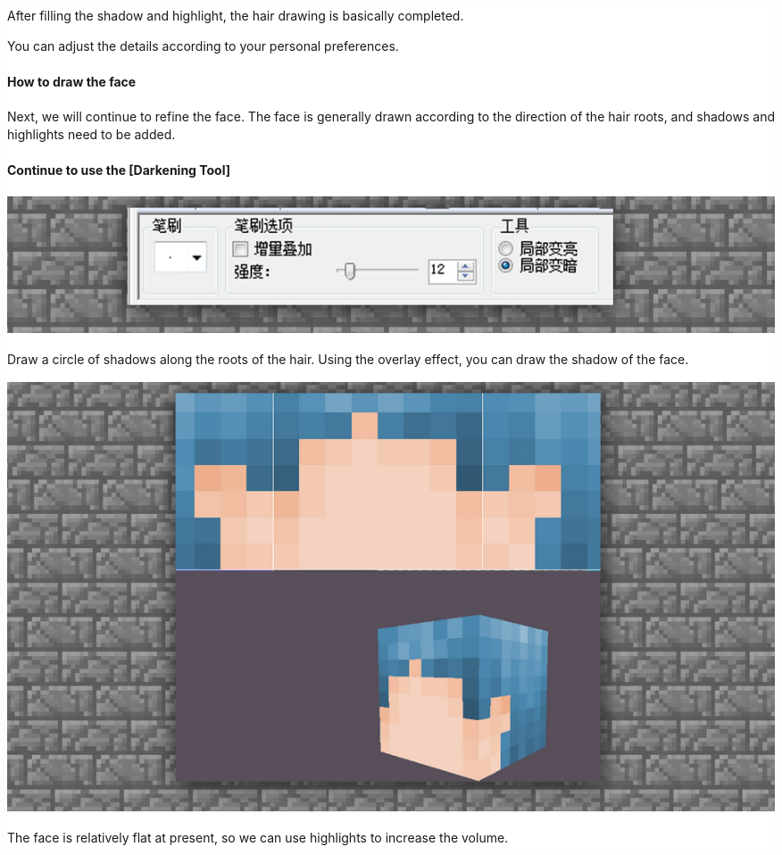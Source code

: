 After filling the shadow and highlight, the hair drawing is basically completed. 

You can adjust the details according to your personal preferences. 

#### How to draw the face 

Next, we will continue to refine the face. The face is generally drawn according to the direction of the hair roots, and shadows and highlights need to be added. 

#### Continue to use the [Darkening Tool] 

<img src="./media/1_2/image27.png" style="zoom:150%;" /> 

Draw a circle of shadows along the roots of the hair. Using the overlay effect, you can draw the shadow of the face. 

<img src="./media/1_2/image28.png" style="zoom:150%;" /> 

The face is relatively flat at present, so we can use highlights to increase the volume. 

